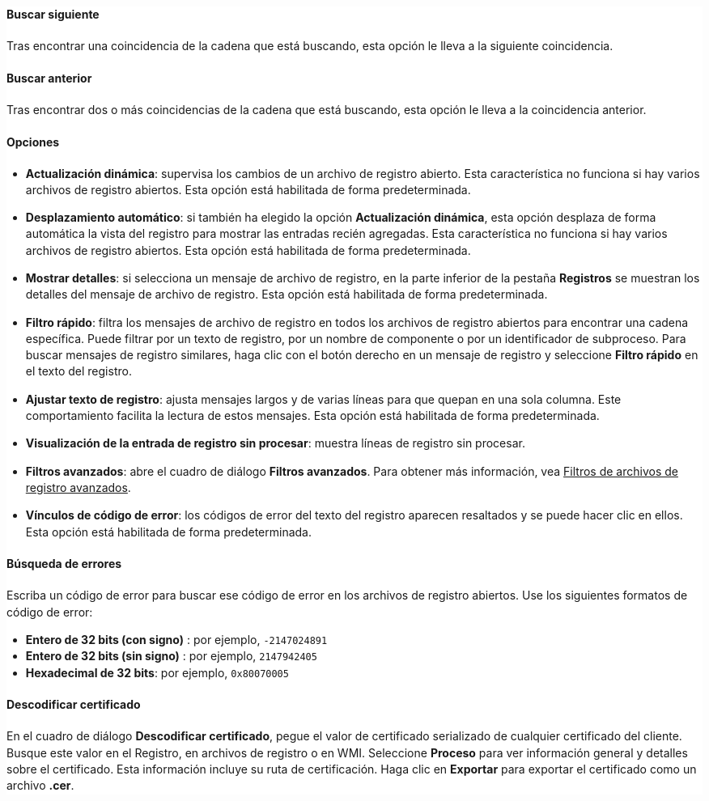 #### <a name="find-next"></a>Buscar siguiente
Tras encontrar una coincidencia de la cadena que está buscando, esta opción le lleva a la siguiente coincidencia.

#### <a name="find-previous"></a>Buscar anterior
Tras encontrar dos o más coincidencias de la cadena que está buscando, esta opción le lleva a la coincidencia anterior.

#### <a name="options"></a>Opciones

- **Actualización dinámica**: supervisa los cambios de un archivo de registro abierto. Esta característica no funciona si hay varios archivos de registro abiertos. Esta opción está habilitada de forma predeterminada.  

- **Desplazamiento automático**: si también ha elegido la opción **Actualización dinámica**, esta opción desplaza de forma automática la vista del registro para mostrar las entradas recién agregadas. Esta característica no funciona si hay varios archivos de registro abiertos. Esta opción está habilitada de forma predeterminada.  

- **Mostrar detalles**: si selecciona un mensaje de archivo de registro, en la parte inferior de la pestaña **Registros** se muestran los detalles del mensaje de archivo de registro. Esta opción está habilitada de forma predeterminada.  

- **Filtro rápido**: filtra los mensajes de archivo de registro en todos los archivos de registro abiertos para encontrar una cadena específica. Puede filtrar por un texto de registro, por un nombre de componente o por un identificador de subproceso. Para buscar mensajes de registro similares, haga clic con el botón derecho en un mensaje de registro y seleccione **Filtro rápido** en el texto del registro.  

- **Ajustar texto de registro**: ajusta mensajes largos y de varias líneas para que quepan en una sola columna. Este comportamiento facilita la lectura de estos mensajes. Esta opción está habilitada de forma predeterminada.  

- **Visualización de la entrada de registro sin procesar**: muestra líneas de registro sin procesar.  

- **Filtros avanzados**: abre el cuadro de diálogo **Filtros avanzados**. Para obtener más información, vea [Filtros de archivos de registro avanzados](#bkmk_adv-filters).  

- **Vínculos de código de error**: los códigos de error del texto del registro aparecen resaltados y se puede hacer clic en ellos. Esta opción está habilitada de forma predeterminada.  

#### <a name="error-lookup"></a>Búsqueda de errores
Escriba un código de error para buscar ese código de error en los archivos de registro abiertos. Use los siguientes formatos de código de error:
 - **Entero de 32 bits (con signo)** : por ejemplo, `-2147024891`  
 - **Entero de 32 bits (sin signo)** : por ejemplo, `2147942405`  
 - **Hexadecimal de 32 bits**: por ejemplo, `0x80070005`  

#### <a name="decode-certificate"></a>Descodificar certificado
En el cuadro de diálogo **Descodificar certificado**, pegue el valor de certificado serializado de cualquier certificado del cliente. Busque este valor en el Registro, en archivos de registro o en WMI. Seleccione **Proceso** para ver información general y detalles sobre el certificado. Esta información incluye su ruta de certificación. Haga clic en **Exportar** para exportar el certificado como un archivo **.cer**.
